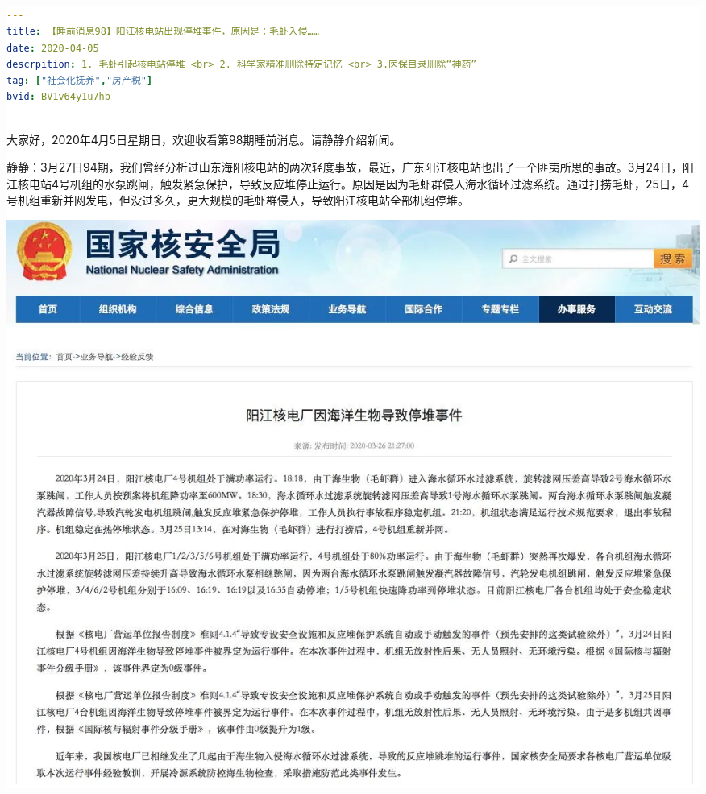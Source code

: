 ```yaml
---
title: 【睡前消息98】阳江核电站出现停堆事件，原因是：毛虾入侵……
date: 2020-04-05
descrpition: 1. 毛虾引起核电站停堆 <br> 2. 科学家精准删除特定记忆 <br> 3.医保目录删除“神药”
tag: ["社会化抚养","房产税"]
bvid: BV1v64y1u7hb
---
```


大家好，2020年4月5日星期日，欢迎收看第98期睡前消息。请静静介绍新闻。

静静：3月27日94期，我们曾经分析过山东海阳核电站的两次轻度事故，最近，广东阳江核电站也出了一个匪夷所思的事故。3月24日，阳江核电站4号机组的水泵跳闸，触发紧急保护，导致反应堆停止运行。原因是因为毛虾群侵入海水循环过滤系统。通过打捞毛虾，25日，4号机组重新并网发电，但没过多久，更大规模的毛虾群侵入，导致阳江核电站全部机组停堆。

![](/images/btnews/btnews/0001_0100/0098/image1.webp)
